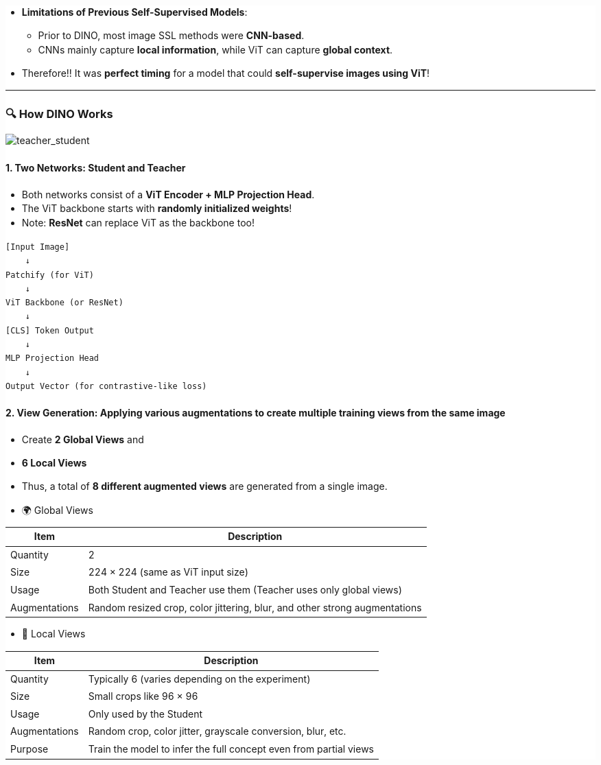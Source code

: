 - **Limitations of Previous Self-Supervised Models**:  
  - Prior to DINO, most image SSL methods were **CNN-based**.  
  - CNNs mainly capture **local information**, while ViT can capture **global context**.
  
- Therefore!! It was **perfect timing** for a model that could **self-supervise images using ViT**!

---

### 🔍 How DINO Works

![teacher_student](https://github.com/user-attachments/assets/275ac277-4a8c-49b9-a81d-d138d188d201)

#### 1. **Two Networks**: Student and Teacher
- Both networks consist of a **ViT Encoder + MLP Projection Head**.  
- The ViT backbone starts with **randomly initialized weights**!  
- Note: **ResNet** can replace ViT as the backbone too!

```text
[Input Image]
    ↓
Patchify (for ViT)
    ↓
ViT Backbone (or ResNet)
    ↓
[CLS] Token Output
    ↓
MLP Projection Head
    ↓
Output Vector (for contrastive-like loss)
```
#### 2. **View Generation**: Applying various augmentations to create multiple training views from the same image  
- Create **2 Global Views** and  
- **6 Local Views**  
- Thus, a total of **8 different augmented views** are generated from a single image.  

- 🌍 Global Views

| Item | Description |
|------|-------------|
| Quantity | 2 |
| Size | 224 × 224 (same as ViT input size) |
| Usage | Both Student and Teacher use them (Teacher uses only global views) |
| Augmentations | Random resized crop, color jittering, blur, and other strong augmentations |

- 🔎 Local Views

| Item | Description |
|------|-------------|
| Quantity | Typically 6 (varies depending on the experiment) |
| Size | Small crops like 96 × 96 |
| Usage | Only used by the Student |
| Augmentations | Random crop, color jitter, grayscale conversion, blur, etc. |
| Purpose | Train the model to infer the full concept even from partial views |
